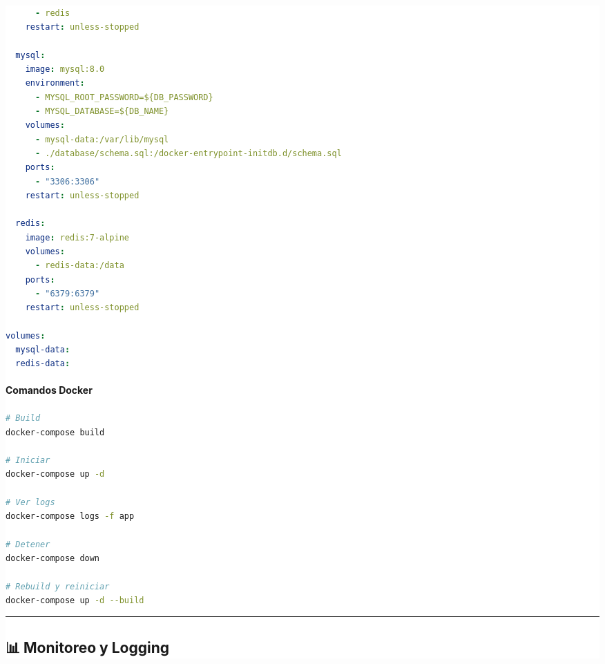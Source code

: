 ```yaml
      - redis
    restart: unless-stopped

  mysql:
    image: mysql:8.0
    environment:
      - MYSQL_ROOT_PASSWORD=${DB_PASSWORD}
      - MYSQL_DATABASE=${DB_NAME}
    volumes:
      - mysql-data:/var/lib/mysql
      - ./database/schema.sql:/docker-entrypoint-initdb.d/schema.sql
    ports:
      - "3306:3306"
    restart: unless-stopped

  redis:
    image: redis:7-alpine
    volumes:
      - redis-data:/data
    ports:
      - "6379:6379"
    restart: unless-stopped

volumes:
  mysql-data:
  redis-data:
```

#### Comandos Docker

```bash
# Build
docker-compose build

# Iniciar
docker-compose up -d

# Ver logs
docker-compose logs -f app

# Detener
docker-compose down

# Rebuild y reiniciar
docker-compose up -d --build
```

---

## 📊 Monitoreo y Logging
